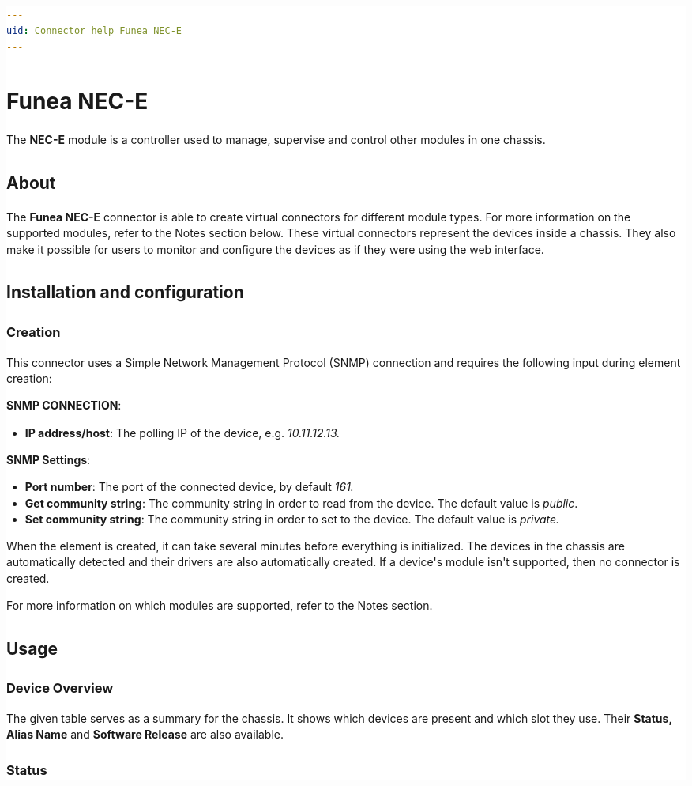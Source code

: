 ```yaml
---
uid: Connector_help_Funea_NEC-E
---
```


# Funea NEC-E

The **NEC-E** module is a controller used to manage, supervise and control other modules in one chassis.

## About

The **Funea NEC-E** connector is able to create virtual connectors for different module types. For more information on the supported modules, refer to the Notes section below. These virtual connectors represent the devices inside a chassis. They also make it possible for users to monitor and configure the devices as if they were using the web interface.

## Installation and configuration

### Creation

This connector uses a Simple Network Management Protocol (SNMP) connection and requires the following input during element creation:

**SNMP CONNECTION**:

- **IP address/host**: The polling IP of the device, e.g. *10.11.12.13.*

**SNMP Settings**:

- **Port number**: The port of the connected device, by default *161.*
- **Get community string**: The community string in order to read from the device. The default value is *public*.
- **Set community string**: The community string in order to set to the device. The default value is *private.*

When the element is created, it can take several minutes before everything is initialized. The devices in the chassis are automatically detected and their drivers are also automatically created. If a device's module isn't supported, then no connector is created.

For more information on which modules are supported, refer to the Notes section.

## Usage

### Device Overview

The given table serves as a summary for the chassis. It shows which devices are present and which slot they use. Their **Status, Alias Name** and **Software Release** are also available.

### Status
